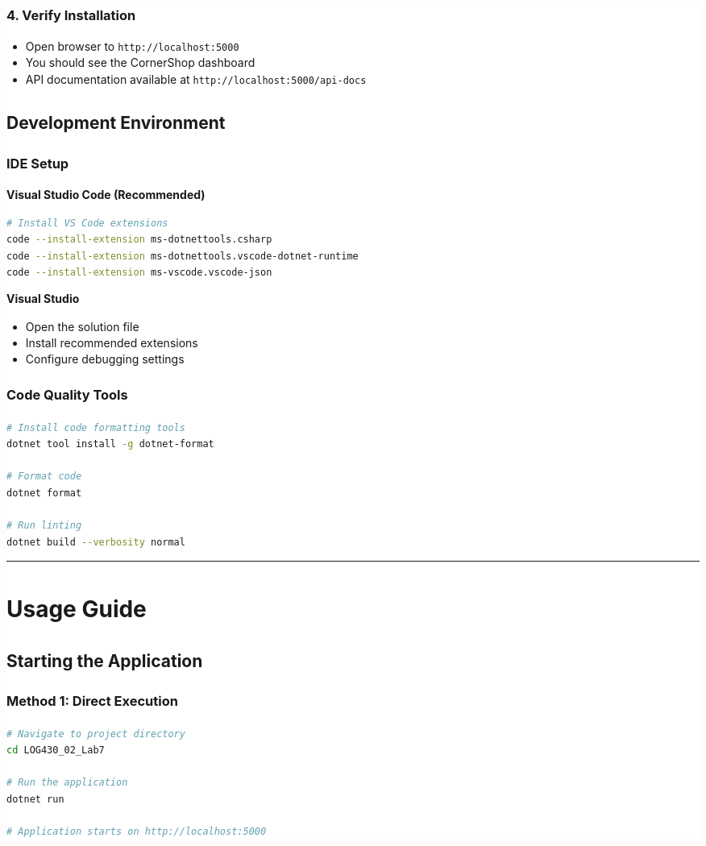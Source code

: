 ### 4. Verify Installation
- Open browser to `http://localhost:5000`
- You should see the CornerShop dashboard
- API documentation available at `http://localhost:5000/api-docs`

## Development Environment

### IDE Setup
**Visual Studio Code (Recommended)**
```bash
# Install VS Code extensions
code --install-extension ms-dotnettools.csharp
code --install-extension ms-dotnettools.vscode-dotnet-runtime
code --install-extension ms-vscode.vscode-json
```

**Visual Studio**
- Open the solution file
- Install recommended extensions
- Configure debugging settings

### Code Quality Tools
```bash
# Install code formatting tools
dotnet tool install -g dotnet-format

# Format code
dotnet format

# Run linting
dotnet build --verbosity normal
```

---

# Usage Guide

## Starting the Application

### Method 1: Direct Execution
```bash
# Navigate to project directory
cd LOG430_02_Lab7

# Run the application
dotnet run

# Application starts on http://localhost:5000
```
